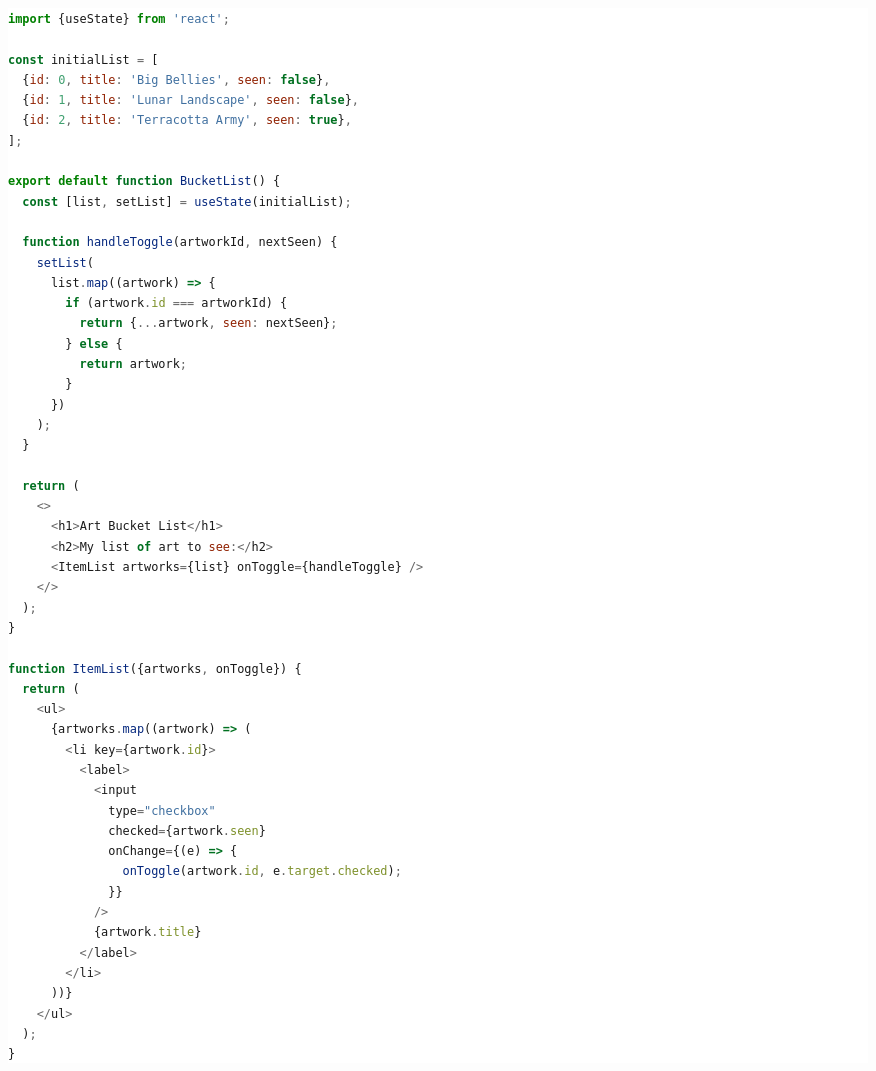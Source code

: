 <Sandpack>

```js
import {useState} from 'react';

const initialList = [
  {id: 0, title: 'Big Bellies', seen: false},
  {id: 1, title: 'Lunar Landscape', seen: false},
  {id: 2, title: 'Terracotta Army', seen: true},
];

export default function BucketList() {
  const [list, setList] = useState(initialList);

  function handleToggle(artworkId, nextSeen) {
    setList(
      list.map((artwork) => {
        if (artwork.id === artworkId) {
          return {...artwork, seen: nextSeen};
        } else {
          return artwork;
        }
      })
    );
  }

  return (
    <>
      <h1>Art Bucket List</h1>
      <h2>My list of art to see:</h2>
      <ItemList artworks={list} onToggle={handleToggle} />
    </>
  );
}

function ItemList({artworks, onToggle}) {
  return (
    <ul>
      {artworks.map((artwork) => (
        <li key={artwork.id}>
          <label>
            <input
              type="checkbox"
              checked={artwork.seen}
              onChange={(e) => {
                onToggle(artwork.id, e.target.checked);
              }}
            />
            {artwork.title}
          </label>
        </li>
      ))}
    </ul>
  );
}
```

